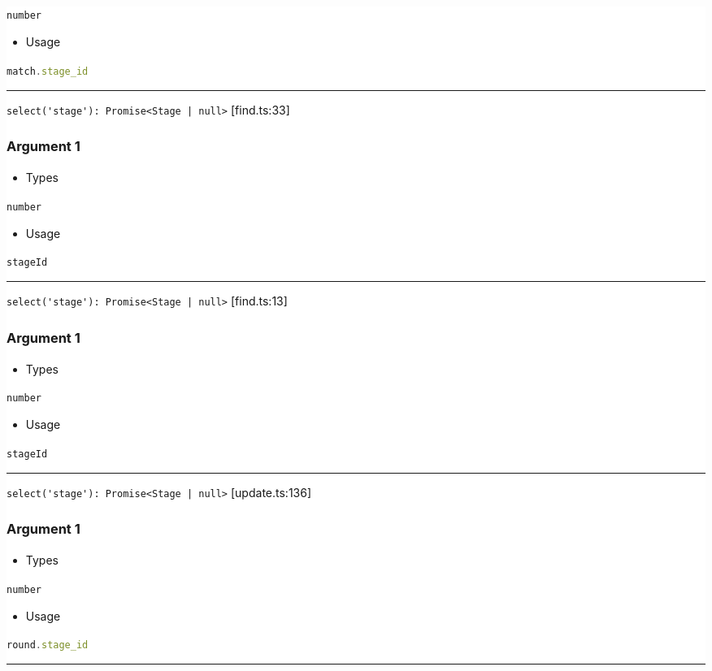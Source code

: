 ```ts
number
```

- Usage

```js
match.stage_id
```

---

`select('stage'): Promise<Stage | null>` [find.ts:33]

### Argument 1

- Types

```ts
number
```

- Usage

```js
stageId
```

---

`select('stage'): Promise<Stage | null>` [find.ts:13]

### Argument 1

- Types

```ts
number
```

- Usage

```js
stageId
```

---

`select('stage'): Promise<Stage | null>` [update.ts:136]

### Argument 1

- Types

```ts
number
```

- Usage

```js
round.stage_id
```

---